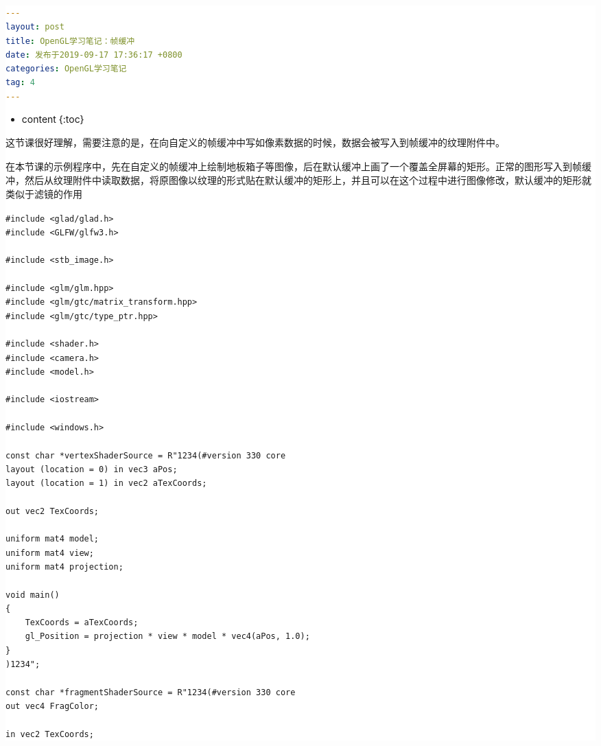 ```yaml
---
layout: post
title: OpenGL学习笔记：帧缓冲
date: 发布于2019-09-17 17:36:17 +0800
categories: OpenGL学习笔记
tag: 4
---
```


* content
{:toc}

这节课很好理解，需要注意的是，在向自定义的帧缓冲中写如像素数据的时候，数据会被写入到帧缓冲的纹理附件中。  


在本节课的示例程序中，先在自定义的帧缓冲上绘制地板箱子等图像，后在默认缓冲上画了一个覆盖全屏幕的矩形。正常的图形写入到帧缓冲，然后从纹理附件中读取数据，将原图像以纹理的形式贴在默认缓冲的矩形上，并且可以在这个过程中进行图像修改，默认缓冲的矩形就类似于滤镜的作用

    
    
    #include <glad/glad.h>
    #include <GLFW/glfw3.h>
    
    #include <stb_image.h>
    
    #include <glm/glm.hpp>
    #include <glm/gtc/matrix_transform.hpp>
    #include <glm/gtc/type_ptr.hpp>
    
    #include <shader.h>
    #include <camera.h>
    #include <model.h>
    
    #include <iostream>
    
    #include <windows.h>
    
    const char *vertexShaderSource = R"1234(#version 330 core
    layout (location = 0) in vec3 aPos;
    layout (location = 1) in vec2 aTexCoords;
    
    out vec2 TexCoords;
    
    uniform mat4 model;
    uniform mat4 view;
    uniform mat4 projection;
    
    void main()
    {
        TexCoords = aTexCoords;    
        gl_Position = projection * view * model * vec4(aPos, 1.0);
    }
    )1234";
    
    const char *fragmentShaderSource = R"1234(#version 330 core
    out vec4 FragColor;
    
    in vec2 TexCoords;
    